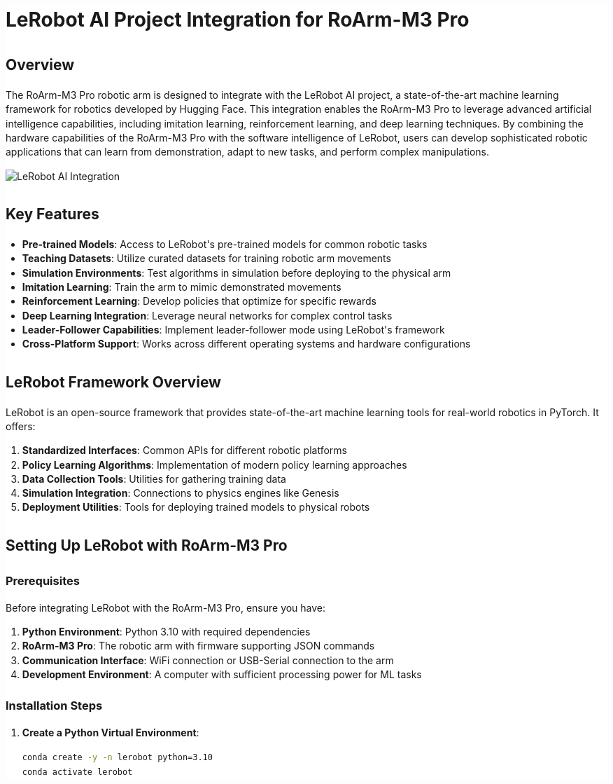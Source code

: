 # LeRobot AI Project Integration for RoArm-M3 Pro

## Overview

The RoArm-M3 Pro robotic arm is designed to integrate with the LeRobot AI project, a state-of-the-art machine learning framework for robotics developed by Hugging Face. This integration enables the RoArm-M3 Pro to leverage advanced artificial intelligence capabilities, including imitation learning, reinforcement learning, and deep learning techniques. By combining the hardware capabilities of the RoArm-M3 Pro with the software intelligence of LeRobot, users can develop sophisticated robotic applications that can learn from demonstration, adapt to new tasks, and perform complex manipulations.

![LeRobot AI Integration](https://huggingface.co/datasets/huggingface/documentation-images/resolve/main/lerobot/lerobot-banner.png)

## Key Features

- **Pre-trained Models**: Access to LeRobot's pre-trained models for common robotic tasks
- **Teaching Datasets**: Utilize curated datasets for training robotic arm movements
- **Simulation Environments**: Test algorithms in simulation before deploying to the physical arm
- **Imitation Learning**: Train the arm to mimic demonstrated movements
- **Reinforcement Learning**: Develop policies that optimize for specific rewards
- **Deep Learning Integration**: Leverage neural networks for complex control tasks
- **Leader-Follower Capabilities**: Implement leader-follower mode using LeRobot's framework
- **Cross-Platform Support**: Works across different operating systems and hardware configurations

## LeRobot Framework Overview

LeRobot is an open-source framework that provides state-of-the-art machine learning tools for real-world robotics in PyTorch. It offers:

1. **Standardized Interfaces**: Common APIs for different robotic platforms
2. **Policy Learning Algorithms**: Implementation of modern policy learning approaches
3. **Data Collection Tools**: Utilities for gathering training data
4. **Simulation Integration**: Connections to physics engines like Genesis
5. **Deployment Utilities**: Tools for deploying trained models to physical robots

## Setting Up LeRobot with RoArm-M3 Pro

### Prerequisites

Before integrating LeRobot with the RoArm-M3 Pro, ensure you have:

1. **Python Environment**: Python 3.10 with required dependencies
2. **RoArm-M3 Pro**: The robotic arm with firmware supporting JSON commands
3. **Communication Interface**: WiFi connection or USB-Serial connection to the arm
4. **Development Environment**: A computer with sufficient processing power for ML tasks

### Installation Steps

1. **Create a Python Virtual Environment**:
   ```bash
   conda create -y -n lerobot python=3.10
   conda activate lerobot
   ```
